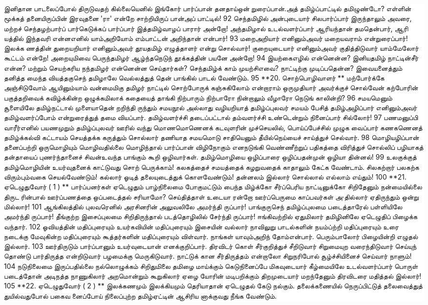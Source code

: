 இனிதான பாடலைப்போல் திருடுவதற் கில்லையெனில் இங்கோர் பார்ப்பான்
தனதாய்ஒன் றுரைப்பான்.அத் தமிழ்ப்பாட்டில் தமிழுண்டோ? எள்ளின் மூக்கத்
தனையிருப்பின் இரவுதனை 'ரா' என்றே சாற்றியிருப் பான்அப் பாட்டில்! 92
செந்தமிழில் அன்புடையார் சிலபார்ப்பார் இருந்தாலும் அவரை, மற்றச்
செந்தழற்பார்ப் பார்கெடுக்கப் பார்ப்பார் இத்தமிழ்வாழப் பாரார் அன்றோ!
அந்தமிழால் உடல்வளர்ப்பார் ஆரியந்தான் தமதென்பார், ஆரி யத்தில்
இந்தவரி என்னஎனில் யாம்அறியோம் எம்பாட்டன் அறிந்தான் என்பார்! 93
மறைஅறியார் எனினும்அவர் மறையவராம் என்றுரைப்பார்! இலக்க ணத்தின்
துறையறியார் எனினும்அவர் தூயதமிழ் எழுத்தாளர் என்று சொல்வார்!
குறையுடையார் எனினும்அவர் குதித்திடுவார் யாம்மேலோர் கூட்டம் என்றே!
அறையுமிவை பெருந்தமிழர் ஆழ்ந்தநெடுந் தூக்கத்தின் பயனே அன்றோ! 94
இயற்கைஎழில் என்னென்ன? இனியதமிழ் நாட்டின்சீர் என்ன? மற்றும்
செயற்கரிய நந்தமிழர் என்னென்ன செய்தார்கள்? செந்தமிழ்க் காம்
முயற்சிஎவை? நாட்டிற்கு முடிப்பதென்ன? இவையனைத்தும் தனித்த மைந்த
வியத்தகுசெந் தமிழாலே வெல்லத்துத் தென் பாங்கில் பாடல் வேண்டும். 95
**20. சொற்பொழிவாளர்
**
மற்போர்க்கே அஞ்சிடுவோம் ஆயினும்யாம் வன்மைமிகு தமிழர் நாட்டில்
சொற்போருக் கஞ்சுகிலோம் என்றாராம் ஒருமுதியார் அவர்க்குச் சொல்வேன்
கற்போரின் பகுத்தறிவைக் கவிழ்க்கின்ற ஒழுக்கமிலாக் கதையைத் தாங்கி
நிற்பாரும் நிற்பாரோ நின்றாலும் வீழாரோ நெடுங் காலின்றி? 96
சமயமெனும் சூளையிலே தமிழ்நட்டால் முளையாதென் றறிந்தி ருந்தும்
சமயநூல் அல்லாது வழியறியாத் தமிழ்ப்புலவர் சமயம் பேசித்
தமிழ்அழிப்பார் எனினும்அவர் தமிழ்வளர்ப்போம் என்றுரைத்துத் தமை வியப்பார்.
தமிழ்வளர்ச்சி தடைப்பட்டால் தம்வளர்ச்சி உண்டென்றும் நினைப்பார் சில்லோர்! 97
பணமனுப்பி வாரீர்எனில் பயணமுறும் தமிழ்ப்புலவர் ஊரில் வந்து
மொணமொணெனக் கடவுளரின் முச்செயலில், பொய்ப்பேச்சில் முழுக வைப்பார்
கணகணெனத் தமிழ்க்கல்வி கட்டாயம் செயத்தக்க கருத்தும் சொல்லார்
தணியாத சமயமொடு சாதியெனும் தீயில்நெய்யைச் சாய்த்துச் செல்வார். 98
மொழியழிப்பான் தனைப்பற்றி ஒருமொழியும் மொழிவதில்லை மொழிந்தால் பார்ப்பான்
விழிநோகும் எனநடுங்கி வெண்ணீற்றுப் பதிகத்தை விரித்துச் சொல்லிப்
பழியாகத் தன்தாயைப் புணர்ந்தானைச் சிவன்உவந்த பாங்கும் கூறி
ஒழிவார்கள். தமிழ்மொழியை ஒழிப்பாரை ஒழிப்பதன்முன் ஒழியா தின்னல்! 99
உலகுக்குத் தமிழ்மொழியின் உயர்வுதனைக் காட்டுவது சொற் பெருக்காம்!
கலகத்தைச் சமயத்தைக் கழறுவதைக் காதாலும் கேட்க வேண்டாம்.
சிலகற்றார் பலகற்க விரும்பும்வகை செயல்வேண்டும்! கல்லார் ஓடித்
தலையுடைத்துக் கொளவேண்டும்! தன்னலம் இல்லார் சொல்லால் எல்லாம் எய்தும்! 100
**21. ஏடெழுதுவோர் ( 1 )
**
பார்ப்பனர்கள் ஏடெழுதும் பாழ்நிலைமை போகுமட்டும் பைந்த மிழ்க்கோ
சீர்ப்பெரிய நாட்டினுக்கோ சிறிதேனும் நன்மையில்லை திருட ரின்பால்
ஊர்ப்பணத்தை ஒப்படைத்தல் சரியாமோ? செய்தித்தாள் உடையா ரன்றோ
ஊர்ப்பெருமை காப்பவர்கள் அ·தில்லார் ஏதிருந்தும் ஒன்று மில்லார்! 101
ஆங்கிலத்தில் புலவரெனில் அரசினரின் அலுவலிலே அமர்ந்தி ருப்பார்!
பாங்குருசெந் தமிழ்ப்புலமை படைத்தாரேல் பள்ளியிலே அமர்ந்தி ருப்பார்!
தீங்குற்ற இசைப்புலமை சிறிதிருந்தால் படத்தொழிலில் சேர்ந்தி ருப்பார்!
ஈங்கிவற்றில் ஏதுமிலார் தமிழினிலே ஏடெழுதிப் பிழைக்க வந்தார். 102
ஓவியத்தின் மதிப்புரையும் உயர்கவியின் மதிப்புரையும் இசையின் வல்லார்
நாவிலுறு பாடல்களின் நயம்ப்ற்றி மதிப்புரையும் உரை நடைக்கு
மேவுகின்ற மதிப்புரையும் கூத்தர்களின் மதிப்புரையும் விள்வார். நாங்கள்
யாவும்அறிந் தோம்என்பார். பெரும்பாலோர் பிழையின்றி எழுதல் இல்லார். 103
ஊர்திருடும் பார்ப்பானும் உயர்வுடையான் எனக்குறிப்பார். திரவிடர் கொள்
சீர்குறித்துச் சீறிடுவார் சிறுமையுற வரைந்திடுவார் செய்யுந் தொண்டு
பார்திருத்த என்றிடுவார் பழமைக்கு மெருகிடுவார். நாட்டுக் கான
சீர்திருத்தம் என்றாலோ சிறுநரிபோல் சூழ்ச்சியினைச் செய்வார் நாளும்! 104
நடுநிலைமை இருப்பதில்லை நல்லொழுக்கம் சிறிதுமிலை தமிழை மாய்க்கும்
கெடுநினைப்பே மிகவுடையார் கீழ்மையிலே உடல்வளர்ப்பார் பொருள் படைத்தோன்
அடிநத்த நாணுகிலார் அறமொன்றும் கூறுகிலார் ஏழை யோரின்
மடிபறிக்கும் திறமுடையார் மறந்தேனும் திரவிடரை மதித்தல் இல்லார்! 105
**22. ஏடெழுதுவோர் ( 2 )
**
இலக்கணமும் இலக்கியமும் தெரியாதான் ஏடெழுதல் கேடு நல்கும்.
தலைக்கணையில் நெருப்பிட்டுத் தலைவைத்துத் துயில்வதுபோல் பகைவ னைப்போய்
நிலைப்புற்ற தமிழ்ஏட்டின் ஆசிரிய னாக்குவது நீங்க வேண்டும்.